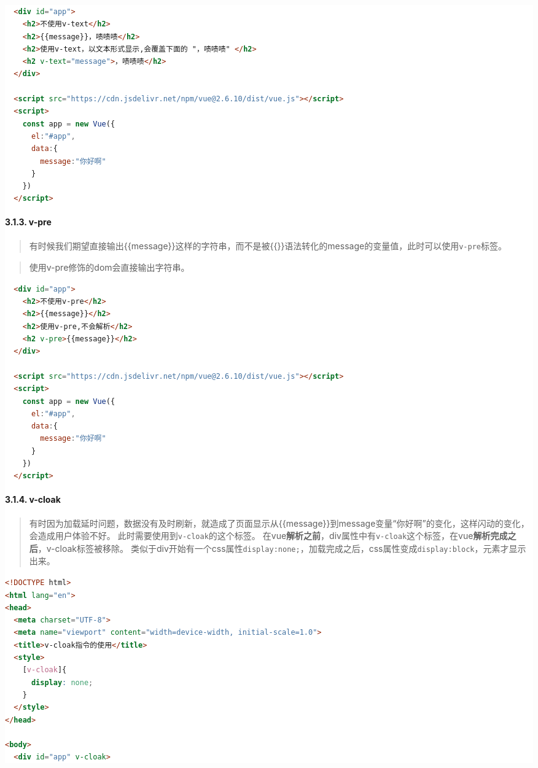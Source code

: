 ```html
  <div id="app">
    <h2>不使用v-text</h2>
    <h2>{{message}}，啧啧啧</h2>
    <h2>使用v-text，以文本形式显示,会覆盖下面的 "，啧啧啧" </h2>
    <h2 v-text="message">，啧啧啧</h2>
  </div>

  <script src="https://cdn.jsdelivr.net/npm/vue@2.6.10/dist/vue.js"></script>
  <script>
    const app = new Vue({
      el:"#app",
      data:{
        message:"你好啊"
      }
    })
  </script>
```

#### 3.1.3. v-pre

> 有时候我们期望直接输出{&#123;message&#125;}这样的字符串，而不是被{&#123;&#125;}语法转化的message的变量值，此时可以使用`v-pre`标签。

> 使用v-pre修饰的dom会直接输出字符串。

```html
  <div id="app">
    <h2>不使用v-pre</h2>
    <h2>{{message}}</h2>
    <h2>使用v-pre,不会解析</h2>
    <h2 v-pre>{{message}}</h2>
  </div>

  <script src="https://cdn.jsdelivr.net/npm/vue@2.6.10/dist/vue.js"></script>
  <script>
    const app = new Vue({
      el:"#app",
      data:{
        message:"你好啊"
      }
    })
  </script>
```

#### 3.1.4. v-cloak

>有时因为加载延时问题，数据没有及时刷新，就造成了页面显示从{&#123;message&#125;}到message变量“你好啊”的变化，这样闪动的变化，会造成用户体验不好。
>此时需要使用到`v-cloak`的这个标签。
>在vue**解析之前**，div属性中有`v-cloak`这个标签，在vue**解析完成之后**，v-cloak标签被移除。
>类似于div开始有一个css属性`display:none;`，加载完成之后，css属性变成`display:block`，元素才显示出来。

```html
<!DOCTYPE html>
<html lang="en">
<head>
  <meta charset="UTF-8">
  <meta name="viewport" content="width=device-width, initial-scale=1.0">
  <title>v-cloak指令的使用</title>
  <style>
    [v-cloak]{
      display: none;
    }
  </style>
</head>

<body>
  <div id="app" v-cloak>
```